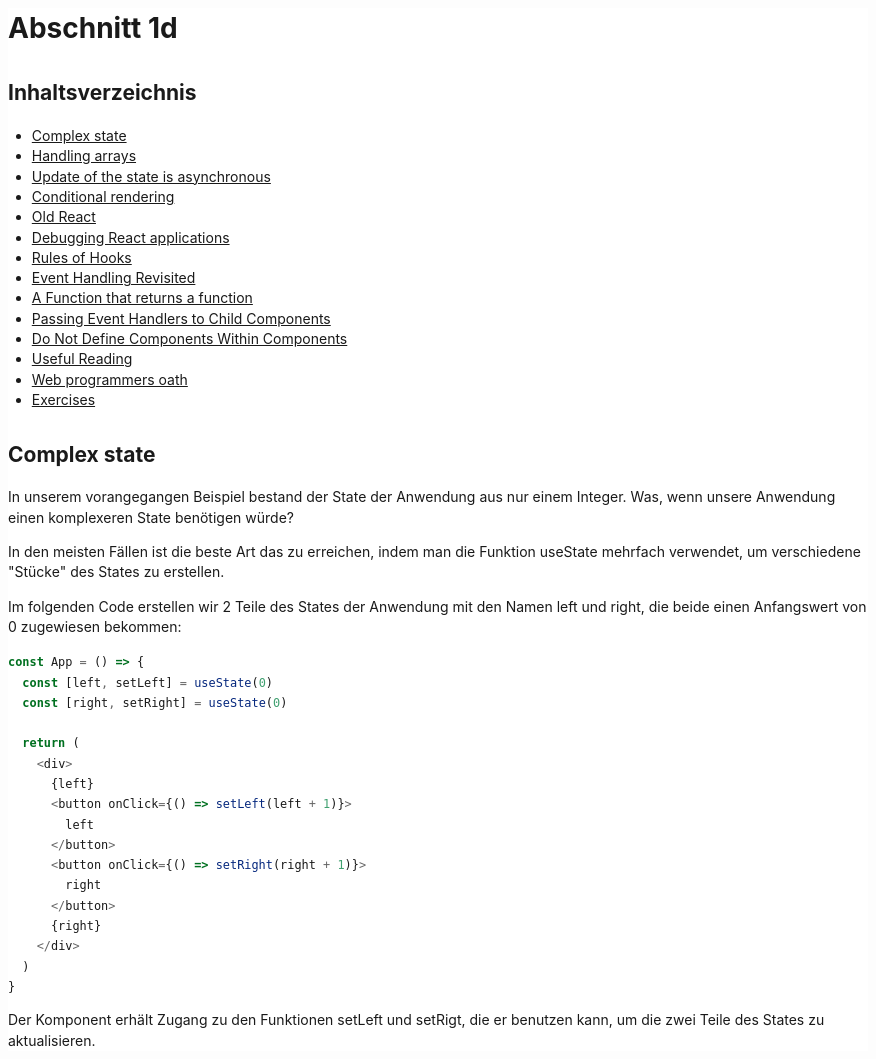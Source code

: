 # Abschnitt 1d

## Inhaltsverzeichnis

- [Complex state](#Complex-state)
- [Handling arrays](#Handling-arrays)
- [Update of the state is asynchronous](Update-of-the-state-is-asynchronous)
- [Conditional rendering](#Conditional-rendering)
- [Old React](#Old-React)
- [Debugging React applications](Debugging-React-applications)
- [Rules of Hooks](#Rules-of-Hooks)
- [Event Handling Revisited](#Event-Handling-Revisited)
- [A Function that returns a function](#A-Function-that-returns-a-function)
- [Passing Event Handlers to Child Components](#Passing-Event-Handlers-to-Child-Components)
- [Do Not Define Components Within Components](#Do-Not-Define-Components-Within-Components)
- [Useful Reading](#Useful-Reading)
- [Web programmers oath](Web-programmers-oath)
- [Exercises](#Exercises)


## Complex state

In unserem vorangegangen Beispiel bestand der State der Anwendung aus nur einem Integer. Was, wenn unsere Anwendung einen komplexeren State benötigen würde?

In den meisten Fällen ist die beste Art das zu erreichen, indem man die Funktion useState mehrfach verwendet, um verschiedene "Stücke" des States zu erstellen.

Im folgenden Code erstellen wir 2 Teile des States der Anwendung mit den Namen left und right, die beide einen Anfangswert von 0 zugewiesen bekommen:

```javascript
const App = () => {
  const [left, setLeft] = useState(0)
  const [right, setRight] = useState(0)

  return (
    <div>
      {left}
      <button onClick={() => setLeft(left + 1)}>
        left
      </button>
      <button onClick={() => setRight(right + 1)}>
        right
      </button>
      {right}
    </div>
  )
}
```

Der Komponent erhält Zugang zu den Funktionen setLeft und setRigt, die er benutzen kann, um die zwei Teile des States zu aktualisieren.
